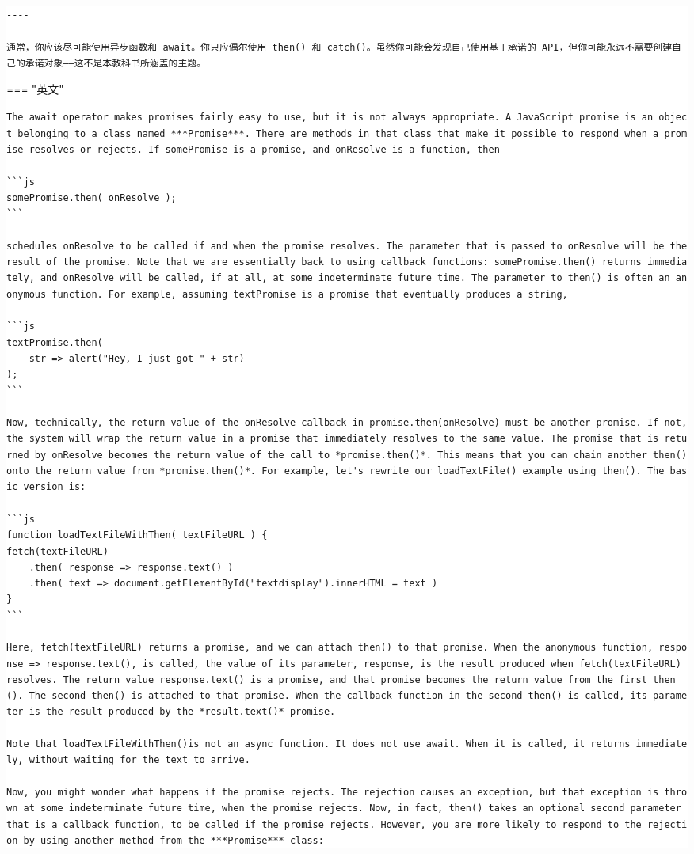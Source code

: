    ----

    通常，你应该尽可能使用异步函数和 await。你只应偶尔使用 then() 和 catch()。虽然你可能会发现自己使用基于承诺的 API，但你可能永远不需要创建自己的承诺对象——这不是本教科书所涵盖的主题。


=== "英文"

    The await operator makes promises fairly easy to use, but it is not always appropriate. A JavaScript promise is an object belonging to a class named ***Promise***. There are methods in that class that make it possible to respond when a promise resolves or rejects. If somePromise is a promise, and onResolve is a function, then

    ```js
    somePromise.then( onResolve );
    ```

    schedules onResolve to be called if and when the promise resolves. The parameter that is passed to onResolve will be the result of the promise. Note that we are essentially back to using callback functions: somePromise.then() returns immediately, and onResolve will be called, if at all, at some indeterminate future time. The parameter to then() is often an anonymous function. For example, assuming textPromise is a promise that eventually produces a string,

    ```js
    textPromise.then(
        str => alert("Hey, I just got " + str)
    );
    ```

    Now, technically, the return value of the onResolve callback in promise.then(onResolve) must be another promise. If not, the system will wrap the return value in a promise that immediately resolves to the same value. The promise that is returned by onResolve becomes the return value of the call to *promise.then()*. This means that you can chain another then() onto the return value from *promise.then()*. For example, let's rewrite our loadTextFile() example using then(). The basic version is:

    ```js
    function loadTextFileWithThen( textFileURL ) {
    fetch(textFileURL)
        .then( response => response.text() )
        .then( text => document.getElementById("textdisplay").innerHTML = text )
    }
    ```

    Here, fetch(textFileURL) returns a promise, and we can attach then() to that promise. When the anonymous function, response => response.text(), is called, the value of its parameter, response, is the result produced when fetch(textFileURL) resolves. The return value response.text() is a promise, and that promise becomes the return value from the first then(). The second then() is attached to that promise. When the callback function in the second then() is called, its parameter is the result produced by the *result.text()* promise.

    Note that loadTextFileWithThen()is not an async function. It does not use await. When it is called, it returns immediately, without waiting for the text to arrive.

    Now, you might wonder what happens if the promise rejects. The rejection causes an exception, but that exception is thrown at some indeterminate future time, when the promise rejects. Now, in fact, then() takes an optional second parameter that is a callback function, to be called if the promise rejects. However, you are more likely to respond to the rejection by using another method from the ***Promise*** class:
